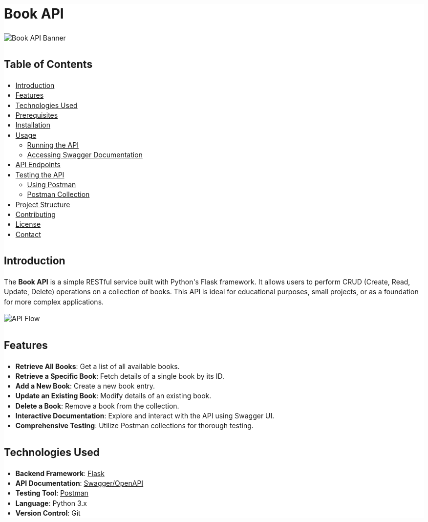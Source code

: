 # Book API

![Book API Banner](https://via.placeholder.com/1200x300.png?text=Book+API)

## Table of Contents

- [Introduction](#introduction)
- [Features](#features)
- [Technologies Used](#technologies-used)
- [Prerequisites](#prerequisites)
- [Installation](#installation)
- [Usage](#usage)
  - [Running the API](#running-the-api)
  - [Accessing Swagger Documentation](#accessing-swagger-documentation)
- [API Endpoints](#api-endpoints)
- [Testing the API](#testing-the-api)
  - [Using Postman](#using-postman)
  - [Postman Collection](#postman-collection)
- [Project Structure](#project-structure)
- [Contributing](#contributing)
- [License](#license)
- [Contact](#contact)

## Introduction

The **Book API** is a simple RESTful service built with Python's Flask framework. It allows users to perform CRUD (Create, Read, Update, Delete) operations on a collection of books. This API is ideal for educational purposes, small projects, or as a foundation for more complex applications.

![API Flow](https://via.placeholder.com/600x200.png?text=API+Flow+Diagram)

## Features

- **Retrieve All Books**: Get a list of all available books.
- **Retrieve a Specific Book**: Fetch details of a single book by its ID.
- **Add a New Book**: Create a new book entry.
- **Update an Existing Book**: Modify details of an existing book.
- **Delete a Book**: Remove a book from the collection.
- **Interactive Documentation**: Explore and interact with the API using Swagger UI.
- **Comprehensive Testing**: Utilize Postman collections for thorough testing.

## Technologies Used

- **Backend Framework**: [Flask](https://flask.palletsprojects.com/)
- **API Documentation**: [Swagger/OpenAPI](https://swagger.io/specification/)
- **Testing Tool**: [Postman](https://www.postman.com/)
- **Language**: Python 3.x
- **Version Control**: Git
